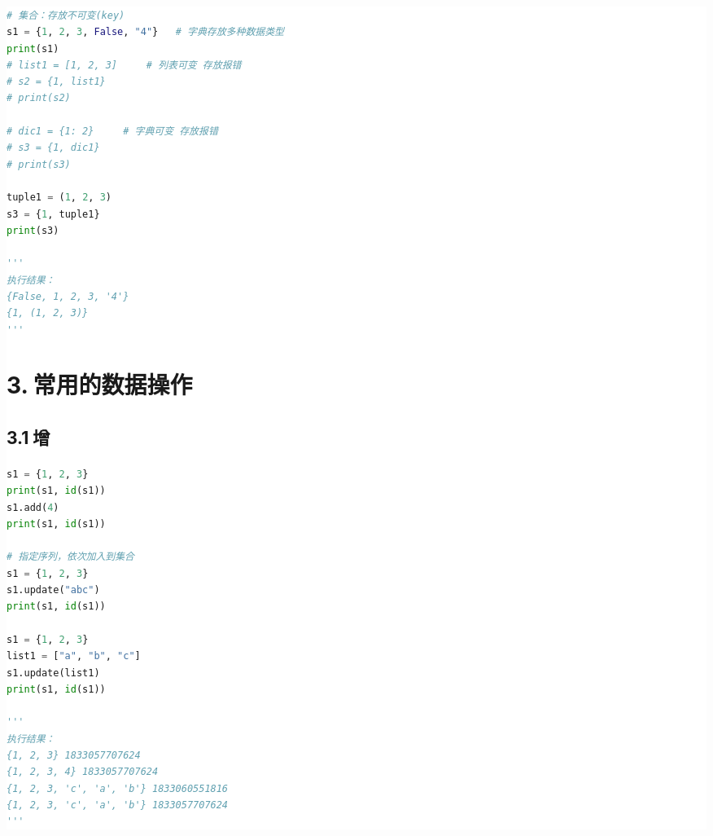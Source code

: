 ```python
# 集合：存放不可变(key)
s1 = {1, 2, 3, False, "4"}   # 字典存放多种数据类型
print(s1)
# list1 = [1, 2, 3]     # 列表可变 存放报错
# s2 = {1, list1}
# print(s2)

# dic1 = {1: 2}     # 字典可变 存放报错
# s3 = {1, dic1}
# print(s3)

tuple1 = (1, 2, 3)
s3 = {1, tuple1}
print(s3)

'''
执行结果：
{False, 1, 2, 3, '4'}
{1, (1, 2, 3)}
'''
```

# 3. 常用的数据操作

## 3.1 增

```python
s1 = {1, 2, 3}
print(s1, id(s1))
s1.add(4)
print(s1, id(s1))

# 指定序列，依次加入到集合
s1 = {1, 2, 3}
s1.update("abc")
print(s1, id(s1))

s1 = {1, 2, 3}
list1 = ["a", "b", "c"]
s1.update(list1)
print(s1, id(s1))

'''
执行结果：
{1, 2, 3} 1833057707624
{1, 2, 3, 4} 1833057707624
{1, 2, 3, 'c', 'a', 'b'} 1833060551816
{1, 2, 3, 'c', 'a', 'b'} 1833057707624
'''
```
